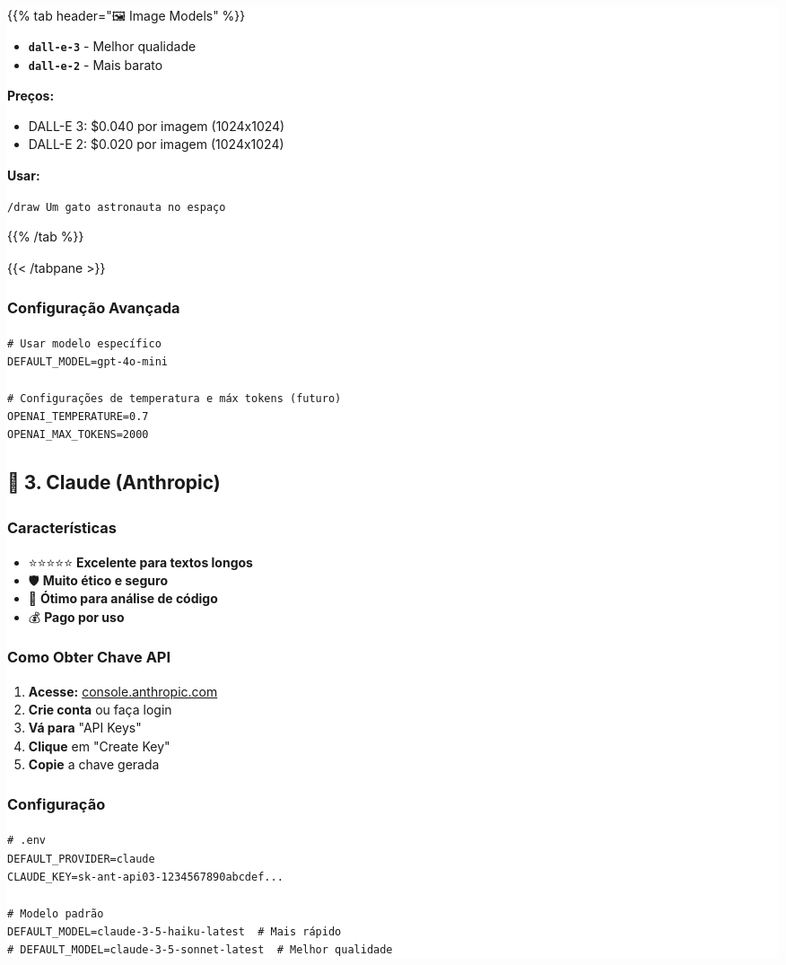 {{% tab header="🖼️ Image Models" %}}
- **`dall-e-3`** - Melhor qualidade
- **`dall-e-2`** - Mais barato

**Preços:**
- DALL-E 3: $0.040 por imagem (1024x1024)
- DALL-E 2: $0.020 por imagem (1024x1024)

**Usar:**
```
/draw Um gato astronauta no espaço
```
{{% /tab %}}

{{< /tabpane >}}

### Configuração Avançada

```env
# Usar modelo específico
DEFAULT_MODEL=gpt-4o-mini

# Configurações de temperatura e máx tokens (futuro)
OPENAI_TEMPERATURE=0.7
OPENAI_MAX_TOKENS=2000
```

## 🔮 3. Claude (Anthropic)

### Características
- ⭐⭐⭐⭐⭐ **Excelente para textos longos**
- 🛡️ **Muito ético e seguro**
- 📝 **Ótimo para análise de código**
- 💰 **Pago por uso**

### Como Obter Chave API

1. **Acesse:** [console.anthropic.com](https://console.anthropic.com/)
2. **Crie conta** ou faça login
3. **Vá para** "API Keys"
4. **Clique** em "Create Key"
5. **Copie** a chave gerada

### Configuração

```env
# .env
DEFAULT_PROVIDER=claude
CLAUDE_KEY=sk-ant-api03-1234567890abcdef...

# Modelo padrão
DEFAULT_MODEL=claude-3-5-haiku-latest  # Mais rápido
# DEFAULT_MODEL=claude-3-5-sonnet-latest  # Melhor qualidade
```
